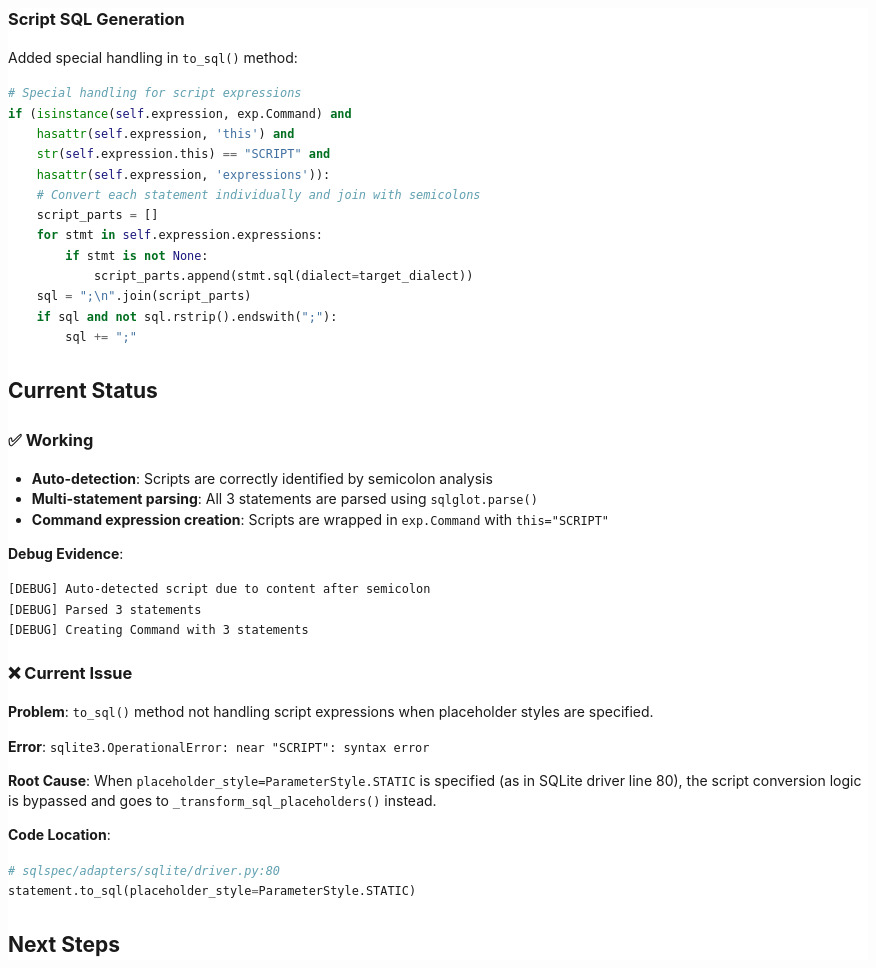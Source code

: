 ### Script SQL Generation

Added special handling in `to_sql()` method:

```python
# Special handling for script expressions
if (isinstance(self.expression, exp.Command) and
    hasattr(self.expression, 'this') and
    str(self.expression.this) == "SCRIPT" and
    hasattr(self.expression, 'expressions')):
    # Convert each statement individually and join with semicolons
    script_parts = []
    for stmt in self.expression.expressions:
        if stmt is not None:
            script_parts.append(stmt.sql(dialect=target_dialect))
    sql = ";\n".join(script_parts)
    if sql and not sql.rstrip().endswith(";"):
        sql += ";"
```

## Current Status

### ✅ Working

- **Auto-detection**: Scripts are correctly identified by semicolon analysis
- **Multi-statement parsing**: All 3 statements are parsed using `sqlglot.parse()`
- **Command expression creation**: Scripts are wrapped in `exp.Command` with `this="SCRIPT"`

**Debug Evidence**:

```
[DEBUG] Auto-detected script due to content after semicolon
[DEBUG] Parsed 3 statements
[DEBUG] Creating Command with 3 statements
```

### ❌ Current Issue

**Problem**: `to_sql()` method not handling script expressions when placeholder styles are specified.

**Error**: `sqlite3.OperationalError: near "SCRIPT": syntax error`

**Root Cause**: When `placeholder_style=ParameterStyle.STATIC` is specified (as in SQLite driver line 80), the script conversion logic is bypassed and goes to `_transform_sql_placeholders()` instead.

**Code Location**:

```python
# sqlspec/adapters/sqlite/driver.py:80
statement.to_sql(placeholder_style=ParameterStyle.STATIC)
```

## Next Steps
